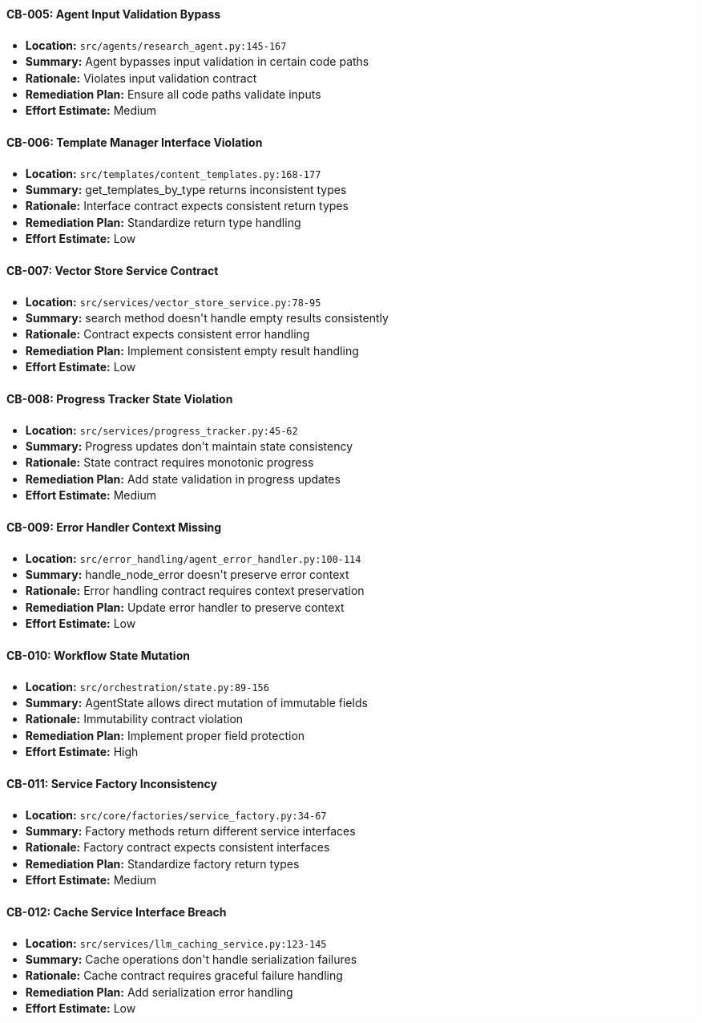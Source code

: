 #### CB-005: Agent Input Validation Bypass
- **Location:** `src/agents/research_agent.py:145-167`
- **Summary:** Agent bypasses input validation in certain code paths
- **Rationale:** Violates input validation contract
- **Remediation Plan:** Ensure all code paths validate inputs
- **Effort Estimate:** Medium

#### CB-006: Template Manager Interface Violation
- **Location:** `src/templates/content_templates.py:168-177`
- **Summary:** get_templates_by_type returns inconsistent types
- **Rationale:** Interface contract expects consistent return types
- **Remediation Plan:** Standardize return type handling
- **Effort Estimate:** Low

#### CB-007: Vector Store Service Contract
- **Location:** `src/services/vector_store_service.py:78-95`
- **Summary:** search method doesn't handle empty results consistently
- **Rationale:** Contract expects consistent error handling
- **Remediation Plan:** Implement consistent empty result handling
- **Effort Estimate:** Low

#### CB-008: Progress Tracker State Violation
- **Location:** `src/services/progress_tracker.py:45-62`
- **Summary:** Progress updates don't maintain state consistency
- **Rationale:** State contract requires monotonic progress
- **Remediation Plan:** Add state validation in progress updates
- **Effort Estimate:** Medium

#### CB-009: Error Handler Context Missing
- **Location:** `src/error_handling/agent_error_handler.py:100-114`
- **Summary:** handle_node_error doesn't preserve error context
- **Rationale:** Error handling contract requires context preservation
- **Remediation Plan:** Update error handler to preserve context
- **Effort Estimate:** Low

#### CB-010: Workflow State Mutation
- **Location:** `src/orchestration/state.py:89-156`
- **Summary:** AgentState allows direct mutation of immutable fields
- **Rationale:** Immutability contract violation
- **Remediation Plan:** Implement proper field protection
- **Effort Estimate:** High

#### CB-011: Service Factory Inconsistency
- **Location:** `src/core/factories/service_factory.py:34-67`
- **Summary:** Factory methods return different service interfaces
- **Rationale:** Factory contract expects consistent interfaces
- **Remediation Plan:** Standardize factory return types
- **Effort Estimate:** Medium

#### CB-012: Cache Service Interface Breach
- **Location:** `src/services/llm_caching_service.py:123-145`
- **Summary:** Cache operations don't handle serialization failures
- **Rationale:** Cache contract requires graceful failure handling
- **Remediation Plan:** Add serialization error handling
- **Effort Estimate:** Low
